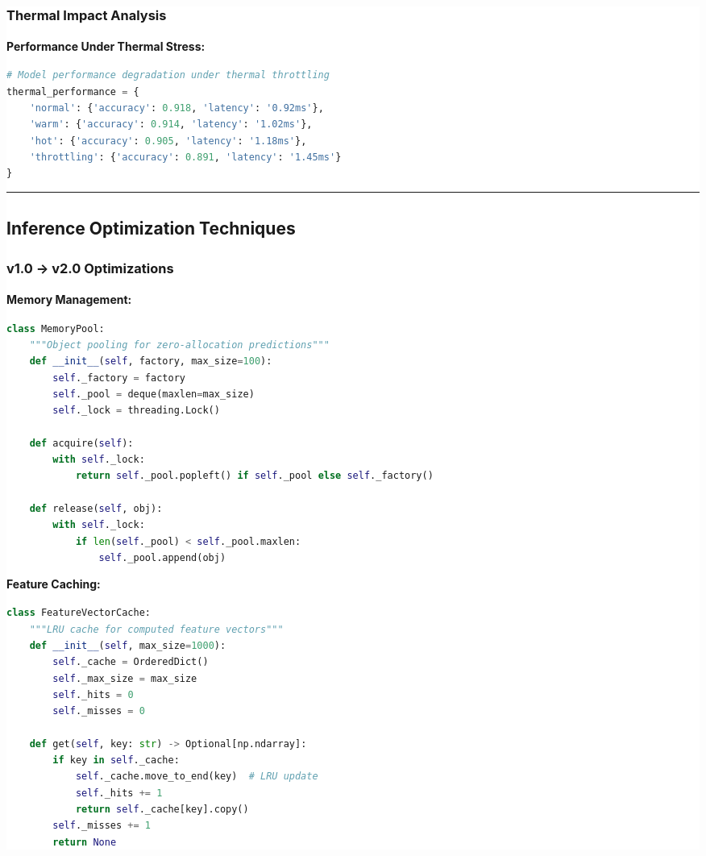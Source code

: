### Thermal Impact Analysis

**Performance Under Thermal Stress:**
```python
# Model performance degradation under thermal throttling
thermal_performance = {
    'normal': {'accuracy': 0.918, 'latency': '0.92ms'},
    'warm': {'accuracy': 0.914, 'latency': '1.02ms'},
    'hot': {'accuracy': 0.905, 'latency': '1.18ms'},
    'throttling': {'accuracy': 0.891, 'latency': '1.45ms'}
}
```

---

## Inference Optimization Techniques

### v1.0 → v2.0 Optimizations

**Memory Management:**
```python
class MemoryPool:
    """Object pooling for zero-allocation predictions"""
    def __init__(self, factory, max_size=100):
        self._factory = factory
        self._pool = deque(maxlen=max_size)
        self._lock = threading.Lock()
    
    def acquire(self):
        with self._lock:
            return self._pool.popleft() if self._pool else self._factory()
    
    def release(self, obj):
        with self._lock:
            if len(self._pool) < self._pool.maxlen:
                self._pool.append(obj)
```

**Feature Caching:**
```python
class FeatureVectorCache:
    """LRU cache for computed feature vectors"""
    def __init__(self, max_size=1000):
        self._cache = OrderedDict()
        self._max_size = max_size
        self._hits = 0
        self._misses = 0
    
    def get(self, key: str) -> Optional[np.ndarray]:
        if key in self._cache:
            self._cache.move_to_end(key)  # LRU update
            self._hits += 1
            return self._cache[key].copy()
        self._misses += 1
        return None
```
